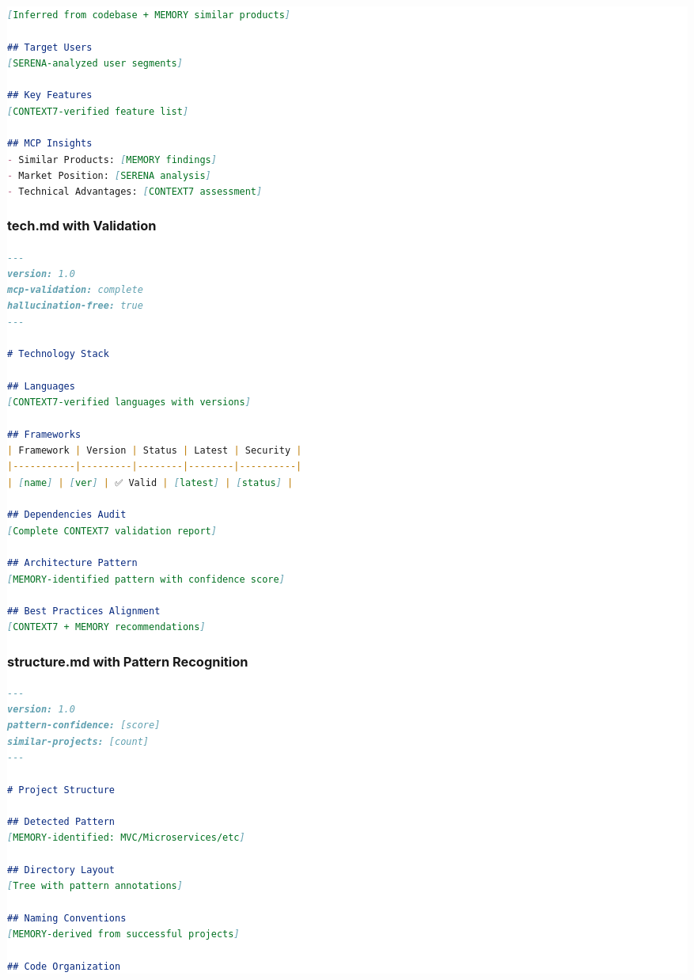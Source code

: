 ```markdown
[Inferred from codebase + MEMORY similar products]

## Target Users
[SERENA-analyzed user segments]

## Key Features
[CONTEXT7-verified feature list]

## MCP Insights
- Similar Products: [MEMORY findings]
- Market Position: [SERENA analysis]
- Technical Advantages: [CONTEXT7 assessment]
```

### tech.md with Validation

```markdown
---
version: 1.0
mcp-validation: complete
hallucination-free: true
---

# Technology Stack

## Languages
[CONTEXT7-verified languages with versions]

## Frameworks
| Framework | Version | Status | Latest | Security |
|-----------|---------|--------|--------|----------|
| [name] | [ver] | ✅ Valid | [latest] | [status] |

## Dependencies Audit
[Complete CONTEXT7 validation report]

## Architecture Pattern
[MEMORY-identified pattern with confidence score]

## Best Practices Alignment
[CONTEXT7 + MEMORY recommendations]
```

### structure.md with Pattern Recognition

```markdown
---
version: 1.0
pattern-confidence: [score]
similar-projects: [count]
---

# Project Structure

## Detected Pattern
[MEMORY-identified: MVC/Microservices/etc]

## Directory Layout
[Tree with pattern annotations]

## Naming Conventions
[MEMORY-derived from successful projects]

## Code Organization
```